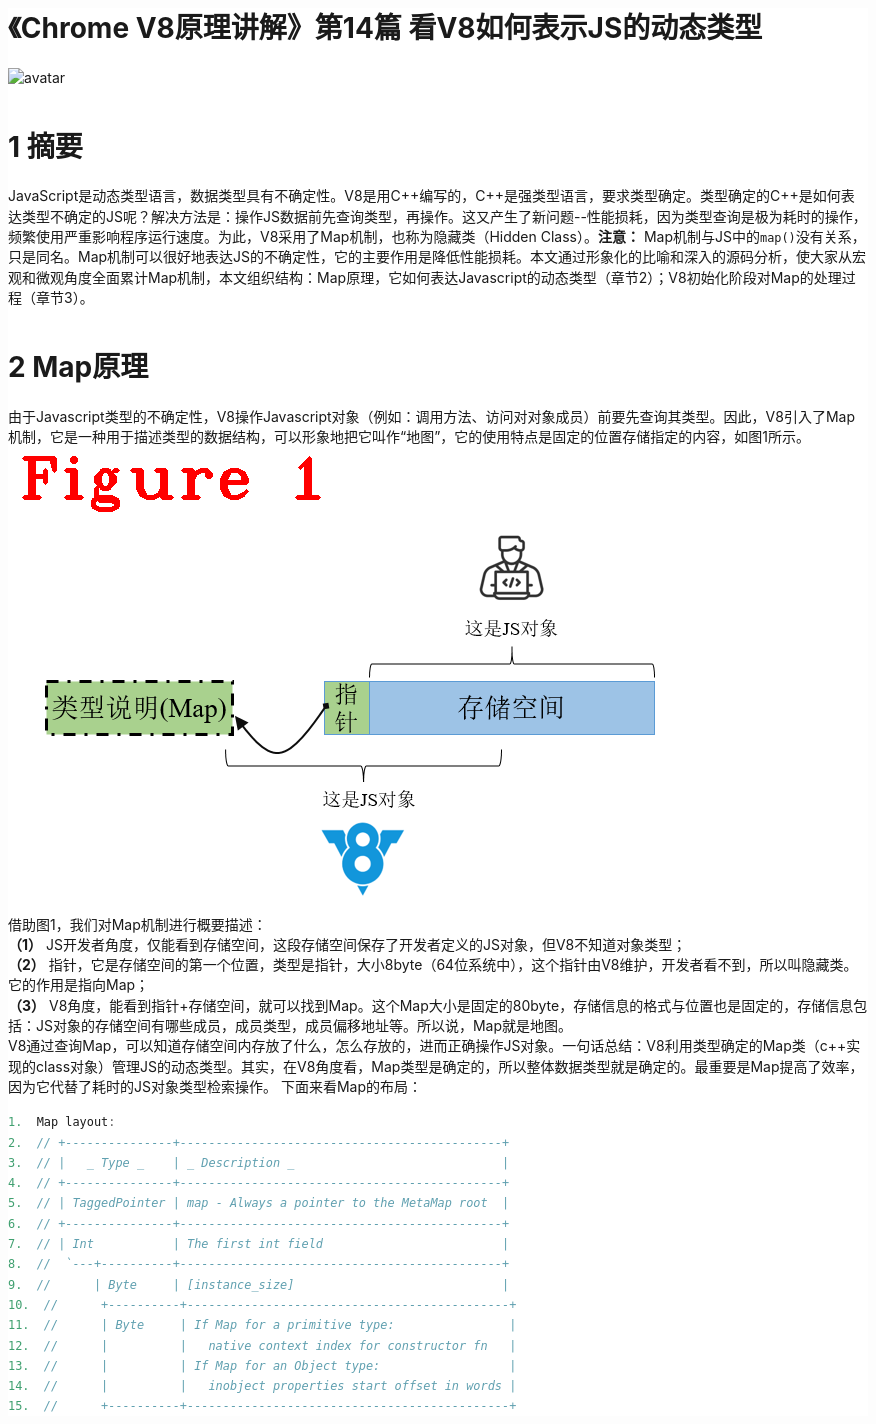 # 《Chrome V8原理讲解》第14篇 看V8如何表示JS的动态类型
![avatar](../v8.png)  
# 1 摘要  
JavaScript是动态类型语言，数据类型具有不确定性。V8是用C++编写的，C++是强类型语言，要求类型确定。类型确定的C++是如何表达类型不确定的JS呢？解决方法是：操作JS数据前先查询类型，再操作。这又产生了新问题--性能损耗，因为类型查询是极为耗时的操作，频繁使用严重影响程序运行速度。为此，V8采用了Map机制，也称为隐藏类（Hidden Class）。**注意：** Map机制与JS中的`map()`没有关系，只是同名。Map机制可以很好地表达JS的不确定性，它的主要作用是降低性能损耗。本文通过形象化的比喻和深入的源码分析，使大家从宏观和微观角度全面累计Map机制，本文组织结构：Map原理，它如何表达Javascript的动态类型（章节2）；V8初始化阶段对Map的处理过程（章节3）。 
# 2 Map原理  
由于Javascript类型的不确定性，V8操作Javascript对象（例如：调用方法、访问对对象成员）前要先查询其类型。因此，V8引入了Map机制，它是一种用于描述类型的数据结构，可以形象地把它叫作“地图”，它的使用特点是固定的位置存储指定的内容，如图1所示。    
![avatar](f1.png)  
借助图1，我们对Map机制进行概要描述：  
**（1）** JS开发者角度，仅能看到存储空间，这段存储空间保存了开发者定义的JS对象，但V8不知道对象类型；  
**（2）** 指针，它是存储空间的第一个位置，类型是指针，大小8byte（64位系统中），这个指针由V8维护，开发者看不到，所以叫隐藏类。它的作用是指向Map；  
**（3）** V8角度，能看到指针+存储空间，就可以找到Map。这个Map大小是固定的80byte，存储信息的格式与位置也是固定的，存储信息包括：JS对象的存储空间有哪些成员，成员类型，成员偏移地址等。所以说，Map就是地图。  
V8通过查询Map，可以知道存储空间内存放了什么，怎么存放的，进而正确操作JS对象。一句话总结：V8利用类型确定的Map类（c++实现的class对象）管理JS的动态类型。其实，在V8角度看，Map类型是确定的，所以整体数据类型就是确定的。最重要是Map提高了效率，因为它代替了耗时的JS对象类型检索操作。
下面来看Map的布局：     
```c++
1.  Map layout:
2.  // +---------------+---------------------------------------------+
3.  // |   _ Type _    | _ Description _                             |
4.  // +---------------+---------------------------------------------+
5.  // | TaggedPointer | map - Always a pointer to the MetaMap root  |
6.  // +---------------+---------------------------------------------+
7.  // | Int           | The first int field                         |
8.  //  `---+----------+---------------------------------------------+
9.  //      | Byte     | [instance_size]                             |
10.  //      +----------+---------------------------------------------+
11.  //      | Byte     | If Map for a primitive type:                |
12.  //      |          |   native context index for constructor fn   |
13.  //      |          | If Map for an Object type:                  |
14.  //      |          |   inobject properties start offset in words |
15.  //      +----------+---------------------------------------------+
```